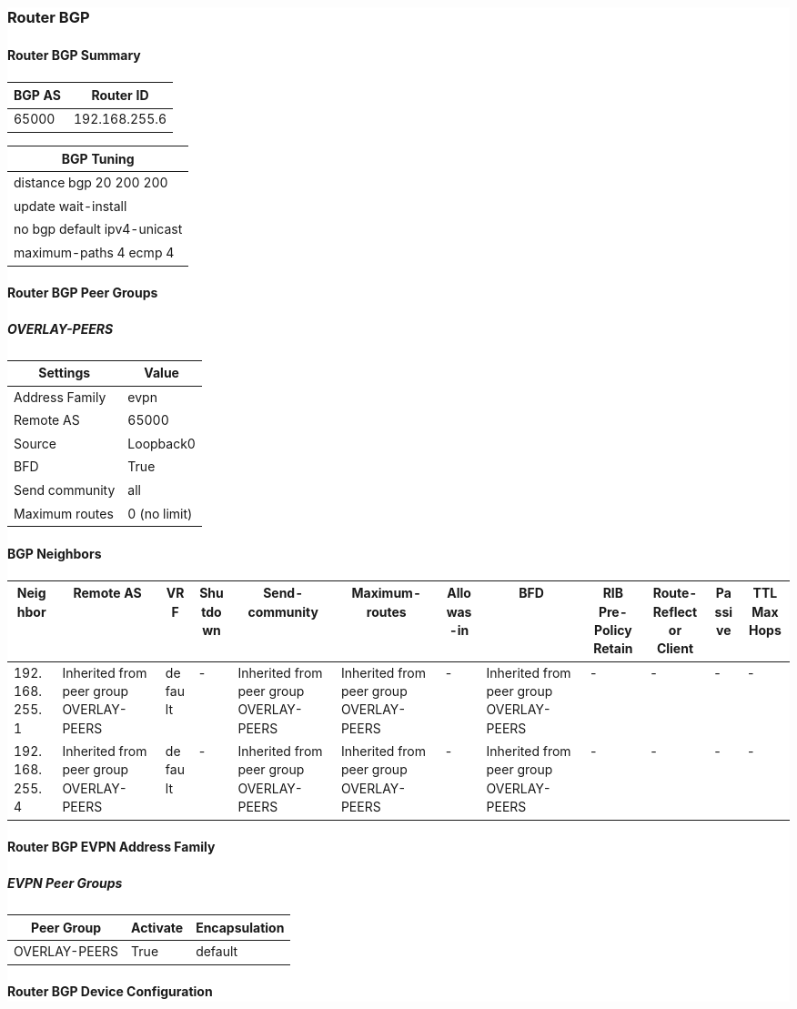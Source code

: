 ### Router BGP

#### Router BGP Summary

| BGP AS | Router ID |
| ------ | --------- |
| 65000 | 192.168.255.6 |

| BGP Tuning |
| ---------- |
| distance bgp 20 200 200 |
| update wait-install |
| no bgp default ipv4-unicast |
| maximum-paths 4 ecmp 4 |

#### Router BGP Peer Groups

##### OVERLAY-PEERS

| Settings | Value |
| -------- | ----- |
| Address Family | evpn |
| Remote AS | 65000 |
| Source | Loopback0 |
| BFD | True |
| Send community | all |
| Maximum routes | 0 (no limit) |

#### BGP Neighbors

| Neighbor | Remote AS | VRF | Shutdown | Send-community | Maximum-routes | Allowas-in | BFD | RIB Pre-Policy Retain | Route-Reflector Client | Passive | TTL Max Hops |
| -------- | --------- | --- | -------- | -------------- | -------------- | ---------- | --- | --------------------- | ---------------------- | ------- | ------------ |
| 192.168.255.1 | Inherited from peer group OVERLAY-PEERS | default | - | Inherited from peer group OVERLAY-PEERS | Inherited from peer group OVERLAY-PEERS | - | Inherited from peer group OVERLAY-PEERS | - | - | - | - |
| 192.168.255.4 | Inherited from peer group OVERLAY-PEERS | default | - | Inherited from peer group OVERLAY-PEERS | Inherited from peer group OVERLAY-PEERS | - | Inherited from peer group OVERLAY-PEERS | - | - | - | - |

#### Router BGP EVPN Address Family

##### EVPN Peer Groups

| Peer Group | Activate | Encapsulation |
| ---------- | -------- | ------------- |
| OVERLAY-PEERS | True | default |

#### Router BGP Device Configuration
